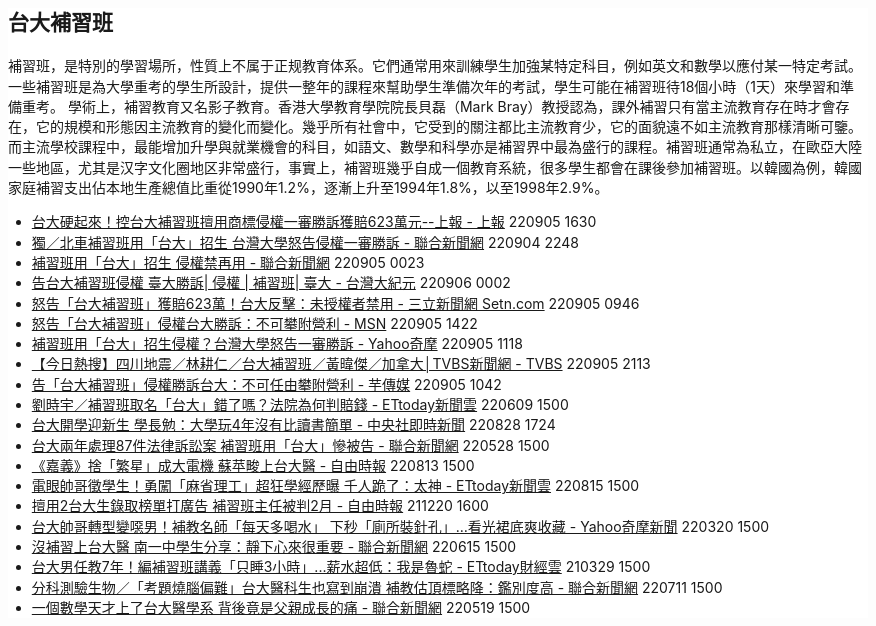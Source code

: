 ## 台大補習班

補習班，是特別的學習場所，性質上不属于正规教育体系。它們通常用來訓練學生加強某特定科目，例如英文和數學以應付某一特定考試。一些補習班是為大學重考的學生所設計，提供一整年的課程來幫助學生準備次年的考試，學生可能在補習班待18個小時（1天）來學習和準備重考。
學術上，補習教育又名影子教育。香港大學教育學院院長貝磊（Mark Bray）教授認為，課外補習只有當主流教育存在時才會存在，它的規模和形態因主流教育的變化而變化。幾乎所有社會中，它受到的關注都比主流教育少，它的面貌遠不如主流教育那樣清晰可鑒。而主流學校課程中，最能增加升學與就業機會的科目，如語文、數學和科學亦是補習界中最為盛行的課程。補習班通常為私立，在歐亞大陸一些地區，尤其是汉字文化圈地区非常盛行，事實上，補習班幾乎自成一個教育系統，很多學生都會在課後參加補習班。以韓國為例，韓國家庭補習支出佔本地生產總值比重從1990年1.2%，逐漸上升至1994年1.8%，以至1998年2.9%。
- [台大硬起來！控台大補習班擅用商標侵權一審勝訴獲賠623萬元--上報 - 上報](https://www.upmedia.mg/news_info.php?Type=24&SerialNo=153471 "台大硬起來！控台大補習班擅用商標侵權一審勝訴獲賠623萬元--上報 - 上報") 220905 1630
- [獨／北車補習班用「台大」招生 台灣大學怒告侵權一審勝訴 - 聯合新聞網](https://udn.com/news/story/6928/6588511 "獨／北車補習班用「台大」招生 台灣大學怒告侵權一審勝訴 - 聯合新聞網") 220904 2248
- [補習班用「台大」招生 侵權禁再用 - 聯合新聞網](https://udn.com/news/story/6885/6588652?from=udn-catebreaknews_ch2 "補習班用「台大」招生 侵權禁再用 - 聯合新聞網") 220905 0023
- [告台大補習班侵權 臺大勝訴| 侵權 | 補習班| 臺大 - 台灣大紀元](https://www.epochtimes.com.tw/n387393/%E5%91%8A%E5%8F%B0%E5%A4%A7%E8%A3%9C%E7%BF%92%E7%8F%AD%E4%BE%B5%E6%AC%8A-%E8%87%BA%E5%A4%A7%E5%8B%9D%E8%A8%B4.html "告台大補習班侵權 臺大勝訴| 侵權 | 補習班| 臺大 - 台灣大紀元") 220906 0002
- [怒告「台大補習班」獲賠623萬！台大反擊：未授權者禁用 - 三立新聞網 Setn.com](https://www.setn.com/m/news.aspx?NewsID=1172603 "怒告「台大補習班」獲賠623萬！台大反擊：未授權者禁用 - 三立新聞網 Setn.com") 220905 0946
- [怒告「台大補習班」侵權台大勝訴：不可攀附營利 - MSN](https://www.msn.com/zh-tw/news/national/%E6%80%92%E5%91%8A-%E5%8F%B0%E5%A4%A7%E8%A3%9C%E7%BF%92%E7%8F%AD-%E4%BE%B5%E6%AC%8A-%E5%8F%B0%E5%A4%A7%E5%8B%9D%E8%A8%B4-%E4%B8%8D%E5%8F%AF%E6%94%80%E9%99%84%E7%87%9F%E5%88%A9/ar-AA11tj08?ocid=EMMX "怒告「台大補習班」侵權台大勝訴：不可攀附營利 - MSN") 220905 1422
- [補習班用「台大」招生侵權？台灣大學怒告一審勝訴 - Yahoo奇摩](https://tw.yahoo.com/tv/%E8%A3%9C%E7%BF%92%E7%8F%AD%E7%94%A8-%E5%8F%B0%E5%A4%A7-%E6%8B%9B%E7%94%9F%E4%BE%B5%E6%AC%8A-%E5%8F%B0%E7%81%A3%E5%A4%A7%E5%AD%B8%E6%80%92%E5%91%8A-%E5%AF%A9%E5%8B%9D%E8%A8%B4-022701759.html "補習班用「台大」招生侵權？台灣大學怒告一審勝訴 - Yahoo奇摩") 220905 1118
- [【今日熱搜】四川地震／林耕仁／台大補習班／黃暐傑／加拿大│TVBS新聞網 - TVBS](https://news.tvbs.com.tw/life/1898004 "【今日熱搜】四川地震／林耕仁／台大補習班／黃暐傑／加拿大│TVBS新聞網 - TVBS") 220905 2113
- [告「台大補習班」侵權勝訴台大：不可任由攀附營利 - 芋傳媒](https://wp.taronews.tw/2022/09/05/858458/ "告「台大補習班」侵權勝訴台大：不可任由攀附營利 - 芋傳媒") 220905 1042
- [劉時宇／補習班取名「台大」錯了嗎？法院為何判賠錢 - ETtoday新聞雲](https://www.ettoday.net/news/20220609/2268640.htm "劉時宇／補習班取名「台大」錯了嗎？法院為何判賠錢 - ETtoday新聞雲") 220609 1500
- [台大開學迎新生 學長勉：大學玩4年沒有比讀書簡單 - 中央社即時新聞](https://www.cna.com.tw/news/ahel/202208280151.aspx "台大開學迎新生 學長勉：大學玩4年沒有比讀書簡單 - 中央社即時新聞") 220828 1724
- [台大兩年處理87件法律訴訟案 補習班用「台大」慘被告 - 聯合新聞網](https://udn.com/news/story/6885/6346847 "台大兩年處理87件法律訴訟案 補習班用「台大」慘被告 - 聯合新聞網") 220528 1500
- [《嘉義》捨「繁星」成大電機 蘇苹畯上台大醫 - 自由時報](https://news.ltn.com.tw/news/ChiayiCity/paper/1534109 "《嘉義》捨「繁星」成大電機 蘇苹畯上台大醫 - 自由時報") 220813 1500
- [電眼帥哥徵學生！勇闖「麻省理工」超狂學經歷曝 千人跪了：太神 - ETtoday新聞雲](https://www.ettoday.net/news/20220815/2314177.htm "電眼帥哥徵學生！勇闖「麻省理工」超狂學經歷曝 千人跪了：太神 - ETtoday新聞雲") 220815 1500
- [擅用2台大生錄取榜單打廣告 補習班主任被判2月 - 自由時報](https://news.ltn.com.tw/news/society/breakingnews/3774302 "擅用2台大生錄取榜單打廣告 補習班主任被判2月 - 自由時報") 211220 1600
- [台大帥哥轉型變噁男！補教名師「每天多喝水」 下秒「廁所裝針孔」…看光裙底爽收藏 - Yahoo奇摩新聞](https://tw.news.yahoo.com/%E5%8F%B0%E5%A4%A7%E5%B8%A5%E5%93%A5%E8%BD%89%E5%9E%8B%E8%AE%8A%E5%99%81%E7%94%B7-%E8%A3%9C%E6%95%99%E5%90%8D%E5%B8%AB-%E6%AF%8F%E5%A4%A9%E5%A4%9A%E5%96%9D%E6%B0%B4-%E4%B8%8B%E7%A7%92-%E5%BB%81%E6%89%80%E8%A3%9D%E9%87%9D%E5%AD%94-013707310.html "台大帥哥轉型變噁男！補教名師「每天多喝水」 下秒「廁所裝針孔」…看光裙底爽收藏 - Yahoo奇摩新聞") 220320 1500
- [沒補習上台大醫 南一中學生分享：靜下心來很重要 - 聯合新聞網](https://udn.com/news/story/6925/6388911 "沒補習上台大醫 南一中學生分享：靜下心來很重要 - 聯合新聞網") 220615 1500
- [台大男任教7年！編補習班講義「只睡3小時」...薪水超低：我是魯蛇 - ETtoday財經雲](https://finance.ettoday.net/news/1948114 "台大男任教7年！編補習班講義「只睡3小時」...薪水超低：我是魯蛇 - ETtoday財經雲") 210329 1500
- [分科測驗生物／「考題燒腦偏難」台大醫科生也寫到崩潰 補教估頂標略降：鑑別度高 - 聯合新聞網](https://udn.com/news/story/6925/6453409 "分科測驗生物／「考題燒腦偏難」台大醫科生也寫到崩潰 補教估頂標略降：鑑別度高 - 聯合新聞網") 220711 1500
- [一個數學天才上了台大醫學系 背後竟是父親成長的痛 - 聯合新聞網](https://udn.com/news/story/121484/6321312 "一個數學天才上了台大醫學系 背後竟是父親成長的痛 - 聯合新聞網") 220519 1500
